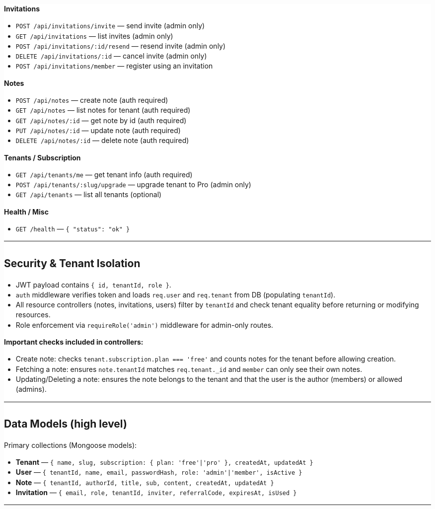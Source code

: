 **Invitations**

* `POST /api/invitations/invite` — send invite (admin only)
* `GET /api/invitations` — list invites (admin only)
* `POST /api/invitations/:id/resend` — resend invite (admin only)
* `DELETE /api/invitations/:id` — cancel invite (admin only)
* `POST /api/invitations/member` — register using an invitation

**Notes**

* `POST /api/notes` — create note (auth required)
* `GET /api/notes` — list notes for tenant (auth required)
* `GET /api/notes/:id` — get note by id (auth required)
* `PUT /api/notes/:id` — update note (auth required)
* `DELETE /api/notes/:id` — delete note (auth required)

**Tenants / Subscription**

* `GET /api/tenants/me` — get tenant info (auth required)
* `POST /api/tenants/:slug/upgrade` — upgrade tenant to Pro (admin only)
* `GET /api/tenants` — list all tenants (optional)

**Health / Misc**

* `GET /health` — `{ "status": "ok" }`


---

## Security & Tenant Isolation

* JWT payload contains `{ id, tenantId, role }`.
* `auth` middleware verifies token and loads `req.user` and `req.tenant` from DB (populating `tenantId`).
* All resource controllers (notes, invitations, users) filter by `tenantId` and check tenant equality before returning or modifying resources.
* Role enforcement via `requireRole('admin')` middleware for admin-only routes.

**Important checks included in controllers:**

* Create note: checks `tenant.subscription.plan === 'free'` and counts notes for the tenant before allowing creation.
* Fetching a note: ensures `note.tenantId` matches `req.tenant._id` and `member` can only see their own notes.
* Updating/Deleting a note: ensures the note belongs to the tenant and that the user is the author (members) or allowed (admins).

---

## Data Models (high level)

Primary collections (Mongoose models):

* **Tenant** — `{ name, slug, subscription: { plan: 'free'|'pro' }, createdAt, updatedAt }`
* **User** — `{ tenantId, name, email, passwordHash, role: 'admin'|'member', isActive }`
* **Note** — `{ tenantId, authorId, title, sub, content, createdAt, updatedAt }`
* **Invitation** — `{ email, role, tenantId, inviter, referralCode, expiresAt, isUsed }`

---
